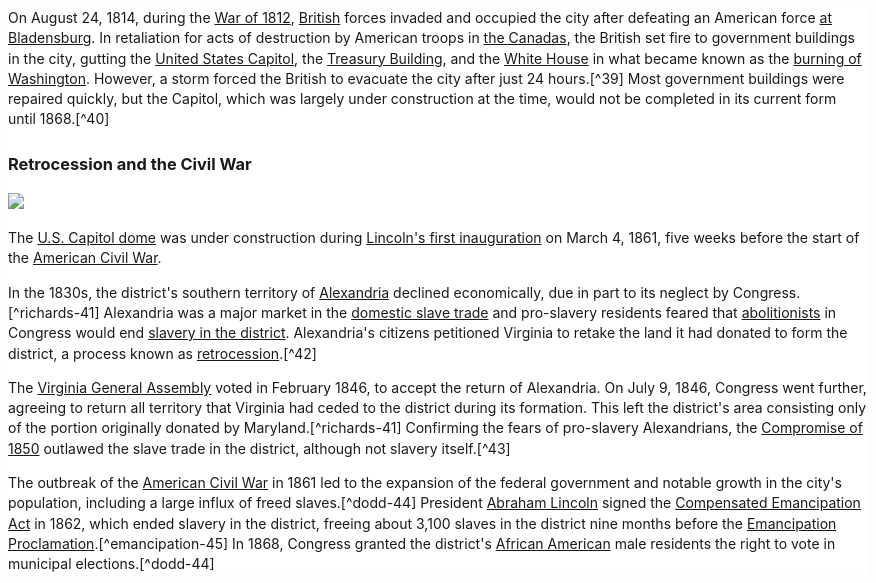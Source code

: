 On August 24, 1814, during the [War of 1812](https://en.m.wikipedia.org/wiki/War_of_1812 "War of 1812"), [British](https://en.m.wikipedia.org/wiki/United_Kingdom_of_Great_Britain_and_Ireland "United Kingdom of Great Britain and Ireland") forces invaded and occupied the city after defeating an American force [at Bladensburg](https://en.m.wikipedia.org/wiki/Battle_of_Bladensburg "Battle of Bladensburg"). In retaliation for acts of destruction by American troops in [the Canadas](https://en.m.wikipedia.org/wiki/The_Canadas "The Canadas"), the British set fire to government buildings in the city, gutting the [United States Capitol](https://en.m.wikipedia.org/wiki/United_States_Capitol "United States Capitol"), the [Treasury Building](https://en.m.wikipedia.org/wiki/Treasury_Building_\(Washington,_D.C.\) "Treasury Building (Washington, D.C.)"), and the [White House](https://en.m.wikipedia.org/wiki/White_House "White House") in what became known as the [burning of Washington](https://en.m.wikipedia.org/wiki/Burning_of_Washington "Burning of Washington"). However, a storm forced the British to evacuate the city after just 24 hours.[^39] Most government buildings were repaired quickly, but the Capitol, which was largely under construction at the time, would not be completed in its current form until 1868.[^40]

### Retrocession and the Civil War

![](https://upload.wikimedia.org/wikipedia/commons/thumb/c/cd/LincolnInauguration1861a.jpg/220px-LincolnInauguration1861a.jpg)

The [U.S. Capitol dome](https://en.m.wikipedia.org/wiki/United_States_Capitol_dome "United States Capitol dome") was under construction during [Lincoln's first inauguration](https://en.m.wikipedia.org/wiki/Abraham_Lincoln%27s_first_inaugural_address "Abraham Lincoln's first inaugural address") on March 4, 1861, five weeks before the start of the [American Civil War](https://en.m.wikipedia.org/wiki/American_Civil_War "American Civil War").

In the 1830s, the district's southern territory of [Alexandria](https://en.m.wikipedia.org/wiki/Alexandria,_Virginia "Alexandria, Virginia") declined economically, due in part to its neglect by Congress.[^richards-41] Alexandria was a major market in the [domestic slave trade](https://en.m.wikipedia.org/wiki/Slave_trade_in_the_United_States "Slave trade in the United States") and pro-slavery residents feared that [abolitionists](https://en.m.wikipedia.org/wiki/Abolitionism_in_the_United_States "Abolitionism in the United States") in Congress would end [slavery in the district](https://en.m.wikipedia.org/wiki/Slavery_in_the_District_of_Columbia "Slavery in the District of Columbia"). Alexandria's citizens petitioned Virginia to retake the land it had donated to form the district, a process known as [retrocession](https://en.m.wikipedia.org/wiki/District_of_Columbia_retrocession "District of Columbia retrocession").[^42]

The [Virginia General Assembly](https://en.m.wikipedia.org/wiki/Virginia_General_Assembly "Virginia General Assembly") voted in February 1846, to accept the return of Alexandria. On July 9, 1846, Congress went further, agreeing to return all territory that Virginia had ceded to the district during its formation. This left the district's area consisting only of the portion originally donated by Maryland.[^richards-41] Confirming the fears of pro-slavery Alexandrians, the [Compromise of 1850](https://en.m.wikipedia.org/wiki/Compromise_of_1850 "Compromise of 1850") outlawed the slave trade in the district, although not slavery itself.[^43]

The outbreak of the [American Civil War](https://en.m.wikipedia.org/wiki/American_Civil_War "American Civil War") in 1861 led to the expansion of the federal government and notable growth in the city's population, including a large influx of freed slaves.[^dodd-44] President [Abraham Lincoln](https://en.m.wikipedia.org/wiki/Abraham_Lincoln "Abraham Lincoln") signed the [Compensated Emancipation Act](https://en.m.wikipedia.org/wiki/Compensated_Emancipation_Act "Compensated Emancipation Act") in 1862, which ended slavery in the district, freeing about 3,100 slaves in the district nine months before the [Emancipation Proclamation](https://en.m.wikipedia.org/wiki/Emancipation_Proclamation "Emancipation Proclamation").[^emancipation-45] In 1868, Congress granted the district's [African American](https://en.m.wikipedia.org/wiki/African_American "African American") male residents the right to vote in municipal elections.[^dodd-44]
